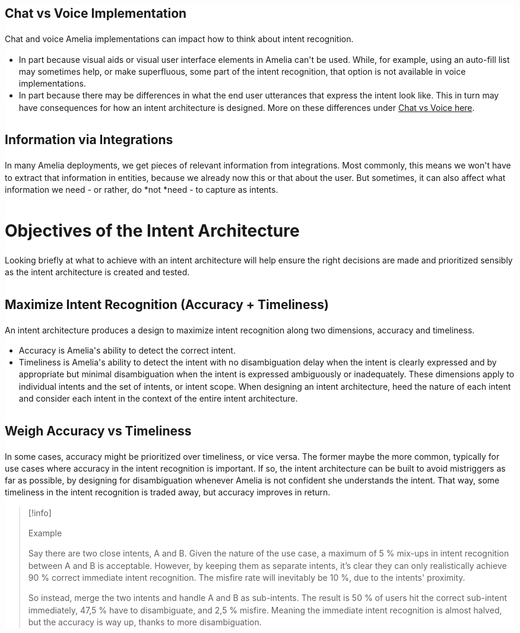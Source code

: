 ## Chat vs Voice Implementation
Chat and voice Amelia implementations can impact how to think about intent recognition.
-   In part because visual aids or visual user interface elements in Amelia can't be used. While, for example, using an auto-fill list may sometimes help, or make superfluous, some part of the intent recognition, that option is not available in voice implementations. 
-   In part because there may be differences in what the end user utterances that express the intent look like. This in turn may have consequences for how an intent architecture is designed. More on these differences under [Chat vs Voice here](End%20User%20Utterance%20and%20Behavior). 
## Information via Integrations
In many Amelia deployments, we get pieces of relevant information from integrations. Most commonly, this means we won't have to extract that information in entities, because we already now this or that about the user. But sometimes, it can also affect what information we need - or rather, do *not *need - to capture as intents. 
# Objectives of the Intent Architecture
Looking briefly at what to achieve with an intent architecture will help ensure the right decisions are made and prioritized sensibly as the intent architecture is created and tested.
## Maximize Intent Recognition (Accuracy + Timeliness)
An intent architecture produces a design to maximize intent recognition along two dimensions, accuracy and timeliness.
-   Accuracy is Amelia's ability to detect the correct intent.
-   Timeliness is Amelia's ability to detect the intent with no disambiguation delay when the intent is clearly expressed and by appropriate but minimal disambiguation when the intent is expressed ambiguously or inadequately.
These dimensions apply to individual intents and the set of intents, or intent scope. When designing an intent architecture, heed the nature of each intent and consider each intent in the context of the entire intent architecture.
## Weigh Accuracy vs Timeliness
In some cases, accuracy might be prioritized over timeliness, or vice versa. The former maybe the more common, typically for use cases where accuracy in the intent recognition is important. If so, the intent architecture can be built to avoid mistriggers as far as possible, by designing for disambiguation whenever Amelia is not confident she understands the intent. That way, some timeliness in the intent recognition is traded away, but accuracy improves in return.
> [!info]  
>
> Example
>
> Say there are two close intents, A and B. Given the nature of the use case, a maximum of 5 % mix-ups in intent recognition between A and B is acceptable. However, by keeping them as separate intents, it’s clear they can only realistically achieve 90 % correct immediate intent recognition. The misfire rate will inevitably be 10 %, due to the intents' proximity.
>
> So instead, merge the two intents and handle A and B as sub-intents. The result is 50 % of users hit the correct sub-intent immediately, 47,5 % have to disambiguate, and 2,5 % misfire. Meaning the immediate intent recognition is almost halved, but the accuracy is way up, thanks to more disambiguation.
